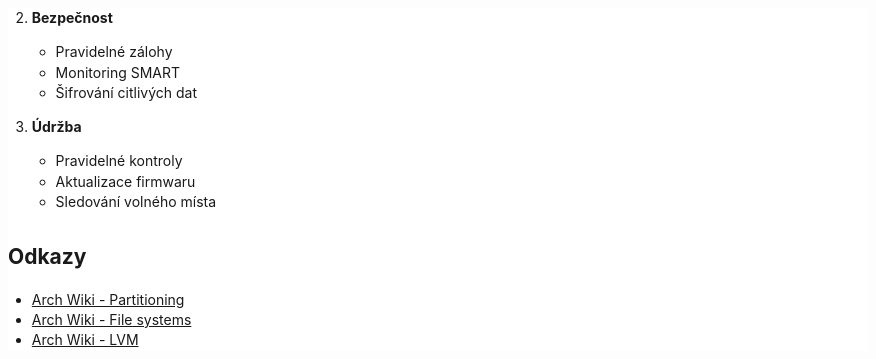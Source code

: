 2. **Bezpečnost**
   - Pravidelné zálohy
   - Monitoring SMART
   - Šifrování citlivých dat

3. **Údržba**
   - Pravidelné kontroly
   - Aktualizace firmwaru
   - Sledování volného místa

## Odkazy
- [Arch Wiki - Partitioning](https://wiki.archlinux.org/title/Partitioning)
- [Arch Wiki - File systems](https://wiki.archlinux.org/title/File_systems)
- [Arch Wiki - LVM](https://wiki.archlinux.org/title/LVM) 